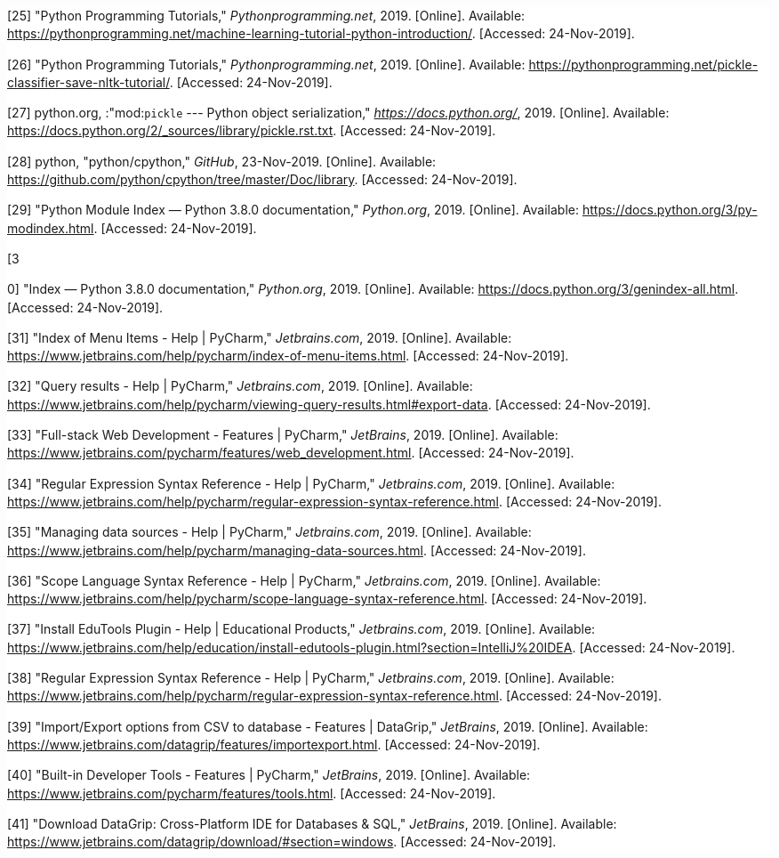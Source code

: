 [25]	"Python Programming Tutorials," *Pythonprogramming.net*, 2019. [Online]. Available: https://pythonprogramming.net/machine-learning-tutorial-python-introduction/. [Accessed: 24-Nov-2019].

[26]	"Python Programming Tutorials," *Pythonprogramming.net*, 2019. [Online]. Available: https://pythonprogramming.net/pickle-classifier-save-nltk-tutorial/. [Accessed: 24-Nov-2019].

[27]	python.org, :"mod:`pickle` --- Python object serialization," *https://docs.python.org/*, 2019. [Online]. Available: https://docs.python.org/2/_sources/library/pickle.rst.txt. [Accessed: 24-Nov-2019].

[28]	python, "python/cpython," *GitHub*, 23-Nov-2019. [Online]. Available: https://github.com/python/cpython/tree/master/Doc/library. [Accessed: 24-Nov-2019].

[29]	"Python Module Index — Python 3.8.0 documentation," *Python.org*, 2019. [Online]. Available: https://docs.python.org/3/py-modindex.html. [Accessed: 24-Nov-2019].

[3

0]	"Index — Python 3.8.0 documentation," *Python.org*, 2019. [Online]. Available: https://docs.python.org/3/genindex-all.html. [Accessed: 24-Nov-2019].

[31]	"Index of Menu Items - Help | PyCharm," *Jetbrains.com*, 2019. [Online]. Available: https://www.jetbrains.com/help/pycharm/index-of-menu-items.html. [Accessed: 24-Nov-2019].

[32]	"Query results - Help | PyCharm," *Jetbrains.com*, 2019. [Online]. Available: https://www.jetbrains.com/help/pycharm/viewing-query-results.html#export-data. [Accessed: 24-Nov-2019].

[33]	"Full-stack Web Development - Features | PyCharm," *JetBrains*, 2019. [Online]. Available: https://www.jetbrains.com/pycharm/features/web_development.html. [Accessed: 24-Nov-2019].

[34]	"Regular Expression Syntax Reference - Help | PyCharm," *Jetbrains.com*, 2019. [Online]. Available: https://www.jetbrains.com/help/pycharm/regular-expression-syntax-reference.html. [Accessed: 24-Nov-2019].

[35]	"Managing data sources - Help | PyCharm," *Jetbrains.com*, 2019. [Online]. Available: https://www.jetbrains.com/help/pycharm/managing-data-sources.html. [Accessed: 24-Nov-2019].

[36]	"Scope Language Syntax Reference - Help | PyCharm," *Jetbrains.com*, 2019. [Online]. Available: https://www.jetbrains.com/help/pycharm/scope-language-syntax-reference.html. [Accessed: 24-Nov-2019].

[37]	"Install EduTools Plugin - Help | Educational Products," *Jetbrains.com*, 2019. [Online]. Available: https://www.jetbrains.com/help/education/install-edutools-plugin.html?section=IntelliJ%20IDEA. [Accessed: 24-Nov-2019].

[38]	"Regular Expression Syntax Reference - Help | PyCharm," *Jetbrains.com*, 2019. [Online]. Available: https://www.jetbrains.com/help/pycharm/regular-expression-syntax-reference.html. [Accessed: 24-Nov-2019].

[39]	"Import/Export options from CSV to database - Features | DataGrip," *JetBrains*, 2019. [Online]. Available: https://www.jetbrains.com/datagrip/features/importexport.html. [Accessed: 24-Nov-2019].

[40]	"Built-in Developer Tools - Features | PyCharm," *JetBrains*, 2019. [Online]. Available: https://www.jetbrains.com/pycharm/features/tools.html. [Accessed: 24-Nov-2019].

[41]	"Download DataGrip: Cross-Platform IDE for Databases & SQL," *JetBrains*, 2019. [Online]. Available: https://www.jetbrains.com/datagrip/download/#section=windows. [Accessed: 24-Nov-2019].
